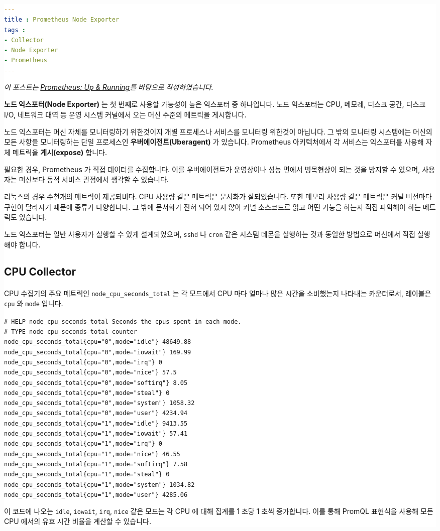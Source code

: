 ```yaml
---
title : Prometheus Node Exporter
tags :
- Collector
- Node Exporter
- Prometheus
---
```


*이 포스트는 [Prometheus: Up & Running](http://docsresearch.com/research/Files/ReadingMaterial/Books/Technology/Misc/prometheus_upandrunning.pdf)를 바탕으로 작성하였습니다.*

**노드 익스포터(Node Exporter)** 는 첫 번째로 사용할 가능성이 높은 익스포터 중 하나입니다. 노드 익스포터는 CPU, 메모레, 디스크 공간, 디스크 I/O, 네트워크 대역 등 운영 시스템 커널에서 오는 머신 수준의 메트릭을 게시합니다.

노드 익스포터는 머신 자체를 모니터링하기 위한것이지 개별 프로세스나 서비스를 모니터링 위한것이 아닙니다. 그 밖의 모니터링 시스템에는 머신의 모든 사항을 모니터링하는 단일 프로세스인 **우버에이전트(Uberagent)** 가 있습니다. Prometheus 아키텍처에서 각 서비스는 익스포터를 사용해 자체 메트릭을 **게시(expose)** 합니다.

필요한 경우, Prometheus 가 직접 데이터를 수집합니다. 이를 우버에이전트가 운영상이나 성능 면에서 병목현상이 되는 것을 방지할 수 있으며, 사용자는 머신보다 동적 서비스 관점에서 생각할 수 있습니다.

리눅스의 경우 수천개의 메트릭이 제공되비다. CPU 사용량 같은 메트릭은 문서화가 잘되있습니다. 또한 메모리 사용량 같은 메트릭은 커널 버전마다 구현이 달라지기 때문에 종류가 다양합니다. 그 밖에 문서화가 전혀 되어 있지 않아 커널 소스코드르 읽고 어떤 기능을 하는지 직접 파악해야 하는 메트릭도 있습니다.

노드 익스포터는 일반 사용자가 실행할 수 있게 설계되었으며, `sshd` 나 `cron` 같은 시스템 데몬을 실행하는 것과 동일한 방법으로 머신에서 직접 실행해야 합니다.

## CPU Collector

CPU 수집기의 주요 메트릭인 `node_cpu_seconds_total` 는 각 모드에서 CPU 마다 얼마나 많은 시간을 소비했는지 나타내는 카운터로서, 레이블은 `cpu` 와 `mode` 입니다.

```
# HELP node_cpu_seconds_total Seconds the cpus spent in each mode.
# TYPE node_cpu_seconds_total counter
node_cpu_seconds_total{cpu="0",mode="idle"} 48649.88
node_cpu_seconds_total{cpu="0",mode="iowait"} 169.99
node_cpu_seconds_total{cpu="0",mode="irq"} 0
node_cpu_seconds_total{cpu="0",mode="nice"} 57.5
node_cpu_seconds_total{cpu="0",mode="softirq"} 8.05
node_cpu_seconds_total{cpu="0",mode="steal"} 0
node_cpu_seconds_total{cpu="0",mode="system"} 1058.32
node_cpu_seconds_total{cpu="0",mode="user"} 4234.94
node_cpu_seconds_total{cpu="1",mode="idle"} 9413.55
node_cpu_seconds_total{cpu="1",mode="iowait"} 57.41
node_cpu_seconds_total{cpu="1",mode="irq"} 0
node_cpu_seconds_total{cpu="1",mode="nice"} 46.55
node_cpu_seconds_total{cpu="1",mode="softirq"} 7.58
node_cpu_seconds_total{cpu="1",mode="steal"} 0
node_cpu_seconds_total{cpu="1",mode="system"} 1034.82
node_cpu_seconds_total{cpu="1",mode="user"} 4285.06
```

이 코드에 나오는 `idle`, `iowait`, `irq`, `nice` 같은 모드는 각 CPU 에 대해 집계를 1 초당 1 초씩 증가합니다. 이를 통해 PromQL 표현식을 사용해 모든 CPU 에서의 유효 시간 비율을 계산할 수 있습니다.
